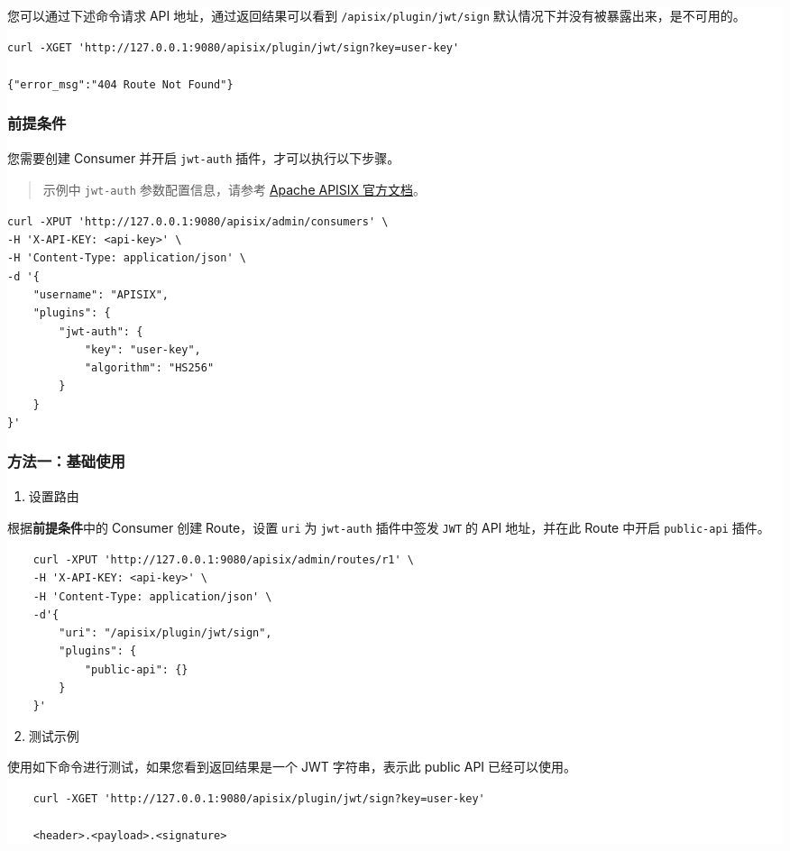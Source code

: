 您可以通过下述命令请求 API 地址，通过返回结果可以看到 `/apisix/plugin/jwt/sign` 默认情况下并没有被暴露出来，是不可用的。

```Shell
curl -XGET 'http://127.0.0.1:9080/apisix/plugin/jwt/sign?key=user-key'

{"error_msg":"404 Route Not Found"}
```

### 前提条件

您需要创建 Consumer 并开启 `jwt-auth` 插件，才可以执行以下步骤。

> 示例中 `jwt-auth` 参数配置信息，请参考 [Apache APISIX 官方文档](https://apisix.apache.org/zh/docs/apisix/plugins/jwt-auth)。

```Shell
curl -XPUT 'http://127.0.0.1:9080/apisix/admin/consumers' \
-H 'X-API-KEY: <api-key>' \
-H 'Content-Type: application/json' \
-d '{
    "username": "APISIX",
    "plugins": {
        "jwt-auth": {
            "key": "user-key",
            "algorithm": "HS256"
        }
    }
}'
```

### 方法一：基础使用

1. 设置路由

根据**前提条件**中的 Consumer 创建 Route，设置 `uri` 为 `jwt-auth` 插件中签发 `JWT` 的 API 地址，并在此 Route 中开启 `public-api` 插件。

```Shell
    curl -XPUT 'http://127.0.0.1:9080/apisix/admin/routes/r1' \
    -H 'X-API-KEY: <api-key>' \
    -H 'Content-Type: application/json' \
    -d'{
        "uri": "/apisix/plugin/jwt/sign",
        "plugins": {
            "public-api": {}
        }
    }'
```

2. 测试示例

使用如下命令进行测试，如果您看到返回结果是一个 JWT 字符串，表示此 public API 已经可以使用。

```Shell
    curl -XGET 'http://127.0.0.1:9080/apisix/plugin/jwt/sign?key=user-key'

    <header>.<payload>.<signature>
```
